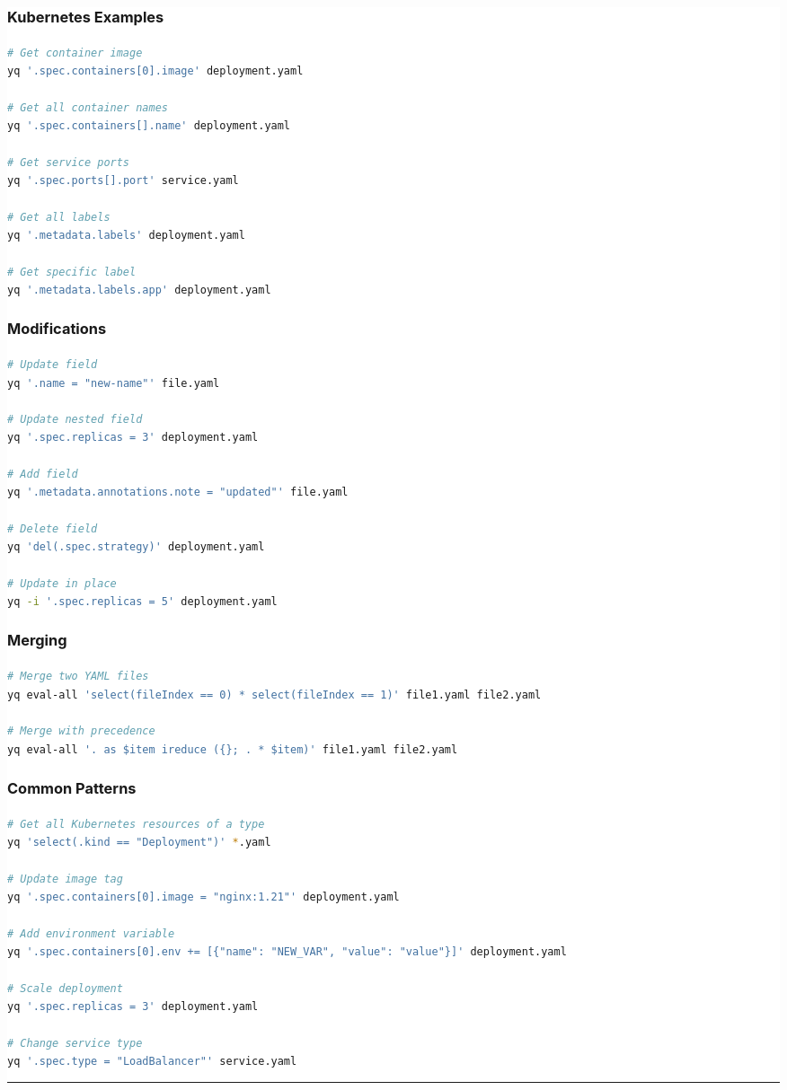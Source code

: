 ### Kubernetes Examples
```bash
# Get container image
yq '.spec.containers[0].image' deployment.yaml

# Get all container names
yq '.spec.containers[].name' deployment.yaml

# Get service ports
yq '.spec.ports[].port' service.yaml

# Get all labels
yq '.metadata.labels' deployment.yaml

# Get specific label
yq '.metadata.labels.app' deployment.yaml
```

### Modifications
```bash
# Update field
yq '.name = "new-name"' file.yaml

# Update nested field
yq '.spec.replicas = 3' deployment.yaml

# Add field
yq '.metadata.annotations.note = "updated"' file.yaml

# Delete field
yq 'del(.spec.strategy)' deployment.yaml

# Update in place
yq -i '.spec.replicas = 5' deployment.yaml
```

### Merging
```bash
# Merge two YAML files
yq eval-all 'select(fileIndex == 0) * select(fileIndex == 1)' file1.yaml file2.yaml

# Merge with precedence
yq eval-all '. as $item ireduce ({}; . * $item)' file1.yaml file2.yaml
```

### Common Patterns
```bash
# Get all Kubernetes resources of a type
yq 'select(.kind == "Deployment")' *.yaml

# Update image tag
yq '.spec.containers[0].image = "nginx:1.21"' deployment.yaml

# Add environment variable
yq '.spec.containers[0].env += [{"name": "NEW_VAR", "value": "value"}]' deployment.yaml

# Scale deployment
yq '.spec.replicas = 3' deployment.yaml

# Change service type
yq '.spec.type = "LoadBalancer"' service.yaml
```

---